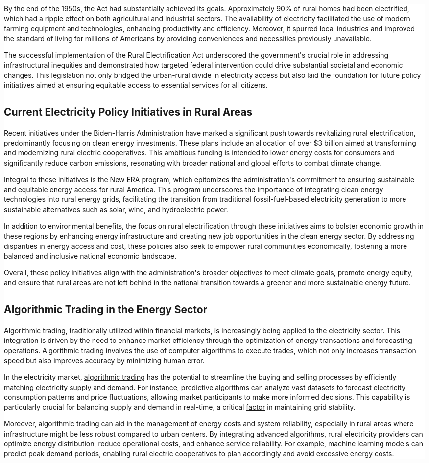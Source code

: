 By the end of the 1950s, the Act had substantially achieved its goals. Approximately 90% of rural homes had been electrified, which had a ripple effect on both agricultural and industrial sectors. The availability of electricity facilitated the use of modern farming equipment and technologies, enhancing productivity and efficiency. Moreover, it spurred local industries and improved the standard of living for millions of Americans by providing conveniences and necessities previously unavailable.

The successful implementation of the Rural Electrification Act underscored the government's crucial role in addressing infrastructural inequities and demonstrated how targeted federal intervention could drive substantial societal and economic changes. This legislation not only bridged the urban-rural divide in electricity access but also laid the foundation for future policy initiatives aimed at ensuring equitable access to essential services for all citizens.

## Current Electricity Policy Initiatives in Rural Areas

Recent initiatives under the Biden-Harris Administration have marked a significant push towards revitalizing rural electrification, predominantly focusing on clean energy investments. These plans include an allocation of over $3 billion aimed at transforming and modernizing rural electric cooperatives. This ambitious funding is intended to lower energy costs for consumers and significantly reduce carbon emissions, resonating with broader national and global efforts to combat climate change.

Integral to these initiatives is the New ERA program, which epitomizes the administration's commitment to ensuring sustainable and equitable energy access for rural America. This program underscores the importance of integrating clean energy technologies into rural energy grids, facilitating the transition from traditional fossil-fuel-based electricity generation to more sustainable alternatives such as solar, wind, and hydroelectric power. 

In addition to environmental benefits, the focus on rural electrification through these initiatives aims to bolster economic growth in these regions by enhancing energy infrastructure and creating new job opportunities in the clean energy sector. By addressing disparities in energy access and cost, these policies also seek to empower rural communities economically, fostering a more balanced and inclusive national economic landscape.

Overall, these policy initiatives align with the administration's broader objectives to meet climate goals, promote energy equity, and ensure that rural areas are not left behind in the national transition towards a greener and more sustainable energy future.

## Algorithmic Trading in the Energy Sector

Algorithmic trading, traditionally utilized within financial markets, is increasingly being applied to the electricity sector. This integration is driven by the need to enhance market efficiency through the optimization of energy transactions and forecasting operations. Algorithmic trading involves the use of computer algorithms to execute trades, which not only increases transaction speed but also improves accuracy by minimizing human error.

In the electricity market, [algorithmic trading](/wiki/algorithmic-trading) has the potential to streamline the buying and selling processes by efficiently matching electricity supply and demand. For instance, predictive algorithms can analyze vast datasets to forecast electricity consumption patterns and price fluctuations, allowing market participants to make more informed decisions. This capability is particularly crucial for balancing supply and demand in real-time, a critical [factor](/wiki/factor-investing) in maintaining grid stability.

Moreover, algorithmic trading can aid in the management of energy costs and system reliability, especially in rural areas where infrastructure might be less robust compared to urban centers. By integrating advanced algorithms, rural electricity providers can optimize energy distribution, reduce operational costs, and enhance service reliability. For example, [machine learning](/wiki/machine-learning) models can predict peak demand periods, enabling rural electric cooperatives to plan accordingly and avoid excessive energy costs.
